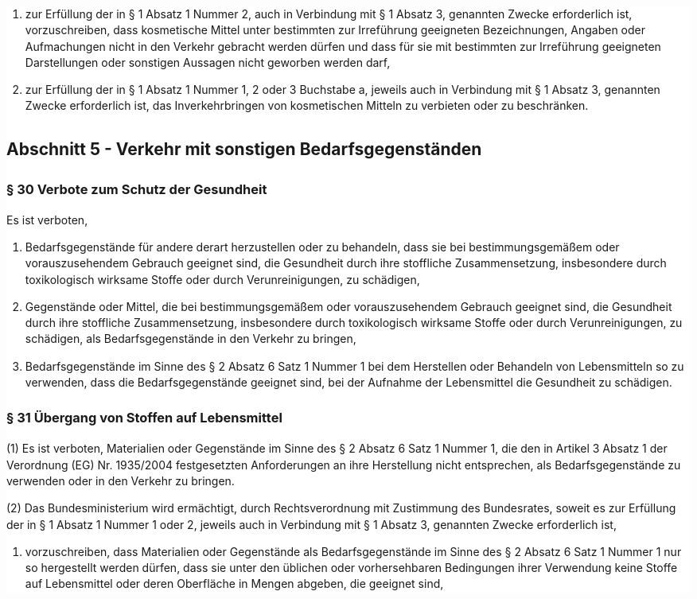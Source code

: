 1.  zur Erfüllung der in § 1 Absatz 1 Nummer 2, auch in Verbindung mit § 1
    Absatz 3, genannten Zwecke erforderlich ist, vorzuschreiben, dass
    kosmetische Mittel unter bestimmten zur Irreführung geeigneten
    Bezeichnungen, Angaben oder Aufmachungen nicht in den Verkehr gebracht
    werden dürfen und dass für sie mit bestimmten zur Irreführung
    geeigneten Darstellungen oder sonstigen Aussagen nicht geworben werden
    darf,


2.  zur Erfüllung der in § 1 Absatz 1 Nummer 1, 2 oder 3 Buchstabe a,
    jeweils auch in Verbindung mit § 1 Absatz 3, genannten Zwecke
    erforderlich ist, das Inverkehrbringen von kosmetischen Mitteln zu
    verbieten oder zu beschränken.

## Abschnitt 5 - Verkehr mit sonstigen Bedarfsgegenständen

### § 30 Verbote zum Schutz der Gesundheit

Es ist verboten,

1.  Bedarfsgegenstände für andere derart herzustellen oder zu behandeln,
    dass sie bei bestimmungsgemäßem oder vorauszusehendem Gebrauch
    geeignet sind, die Gesundheit durch ihre stoffliche Zusammensetzung,
    insbesondere durch toxikologisch wirksame Stoffe oder durch
    Verunreinigungen, zu schädigen,


2.  Gegenstände oder Mittel, die bei bestimmungsgemäßem oder
    vorauszusehendem Gebrauch geeignet sind, die Gesundheit durch ihre
    stoffliche Zusammensetzung, insbesondere durch toxikologisch wirksame
    Stoffe oder durch Verunreinigungen, zu schädigen, als
    Bedarfsgegenstände in den Verkehr zu bringen,


3.  Bedarfsgegenstände im Sinne des § 2 Absatz 6 Satz 1 Nummer 1 bei dem
    Herstellen oder Behandeln von Lebensmitteln so zu verwenden, dass die
    Bedarfsgegenstände geeignet sind, bei der Aufnahme der Lebensmittel
    die Gesundheit zu schädigen.

### § 31 Übergang von Stoffen auf Lebensmittel

(1) Es ist verboten, Materialien oder Gegenstände im Sinne des § 2
Absatz 6 Satz 1 Nummer 1, die den in Artikel 3 Absatz 1 der Verordnung
(EG) Nr. 1935/2004 festgesetzten Anforderungen an ihre Herstellung
nicht entsprechen, als Bedarfsgegenstände zu verwenden oder in den
Verkehr zu bringen.

(2) Das Bundesministerium wird ermächtigt, durch Rechtsverordnung mit
Zustimmung des Bundesrates, soweit es zur Erfüllung der in § 1 Absatz
1 Nummer 1 oder 2, jeweils auch in Verbindung mit § 1 Absatz 3,
genannten Zwecke erforderlich ist,

1.  vorzuschreiben, dass Materialien oder Gegenstände als
    Bedarfsgegenstände im Sinne des § 2 Absatz 6 Satz 1 Nummer 1 nur so
    hergestellt werden dürfen, dass sie unter den üblichen oder
    vorhersehbaren Bedingungen ihrer Verwendung keine Stoffe auf
    Lebensmittel oder deren Oberfläche in Mengen abgeben, die geeignet
    sind,
